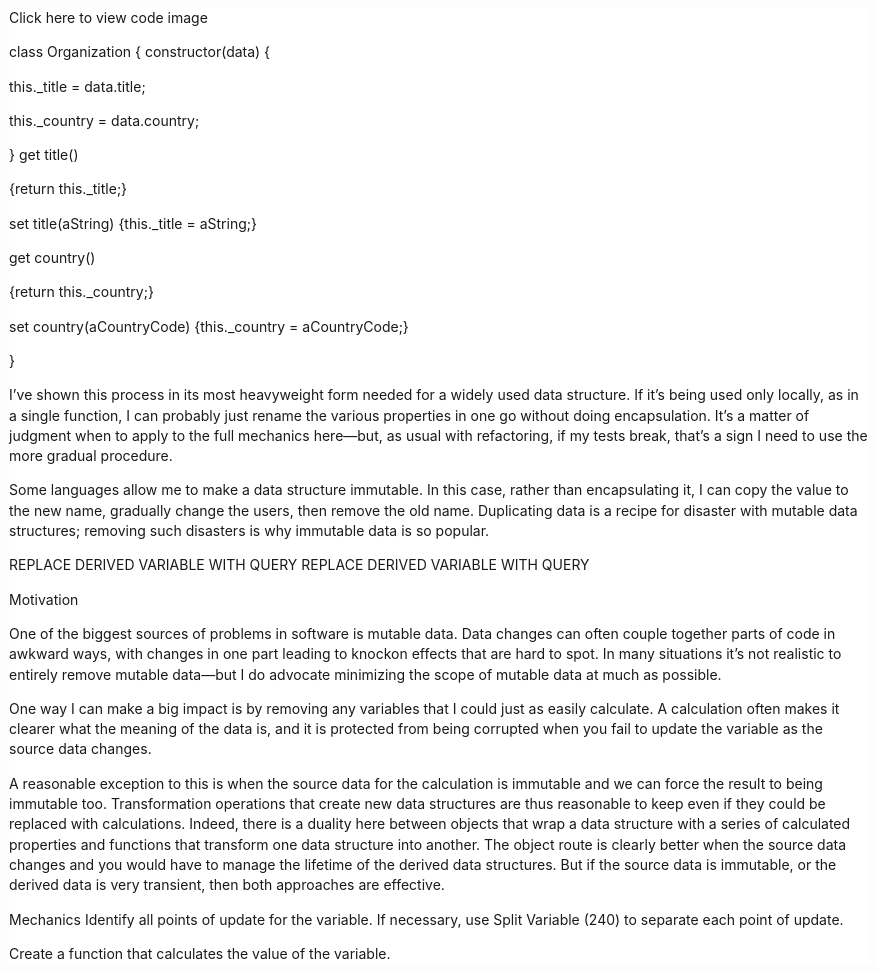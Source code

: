 Click here to view code image

class Organization { constructor(data) {

this._title = data.title;

this._country = data.country;

} get title()

{return this._title;}

set title(aString) {this._title = aString;}

get country()

{return this._country;}

set country(aCountryCode) {this._country = aCountryCode;}

}

I’ve shown this process in its most heavyweight form needed for a widely used data structure. If it’s being used only locally, as in a single function, I can probably just rename the various properties in one go without doing encapsulation. It’s a matter of judgment when to apply to the full mechanics here—but, as usual with refactoring, if my tests break, that’s a sign I need to use the more gradual procedure.

Some languages allow me to make a data structure immutable. In this case, rather than encapsulating it, I can copy the value to the new name, gradually change the users, then remove the old name. Duplicating data is a recipe for disaster with mutable data structures; removing such disasters is why immutable data is so popular.

REPLACE DERIVED VARIABLE WITH QUERY REPLACE DERIVED VARIABLE WITH QUERY

Motivation

One of the biggest sources of problems in software is mutable data. Data changes can often couple together parts of code in awkward ways, with changes in one part leading to knock­on effects that are hard to spot. In many situations it’s not realistic to entirely remove mutable data—but I do advocate minimizing the scope of mutable data at much as possible.

One way I can make a big impact is by removing any variables that I could just as easily calculate. A calculation often makes it clearer what the meaning of the data is, and it is protected from being corrupted when you fail to update the variable as the source data changes.

A reasonable exception to this is when the source data for the calculation is immutable and we can force the result to being immutable too. Transformation operations that create new data structures are thus reasonable to keep even if they could be replaced with calculations. Indeed, there is a duality here between objects that wrap a data structure with a series of calculated properties and functions that transform one data structure into another. The object route is clearly better when the source data changes and you would have to manage the lifetime of the derived data structures. But if the source data is immutable, or the derived data is very transient, then both approaches are effective.

Mechanics Identify all points of update for the variable. If necessary, use Split Variable (240) to separate each point of update.

Create a function that calculates the value of the variable.
